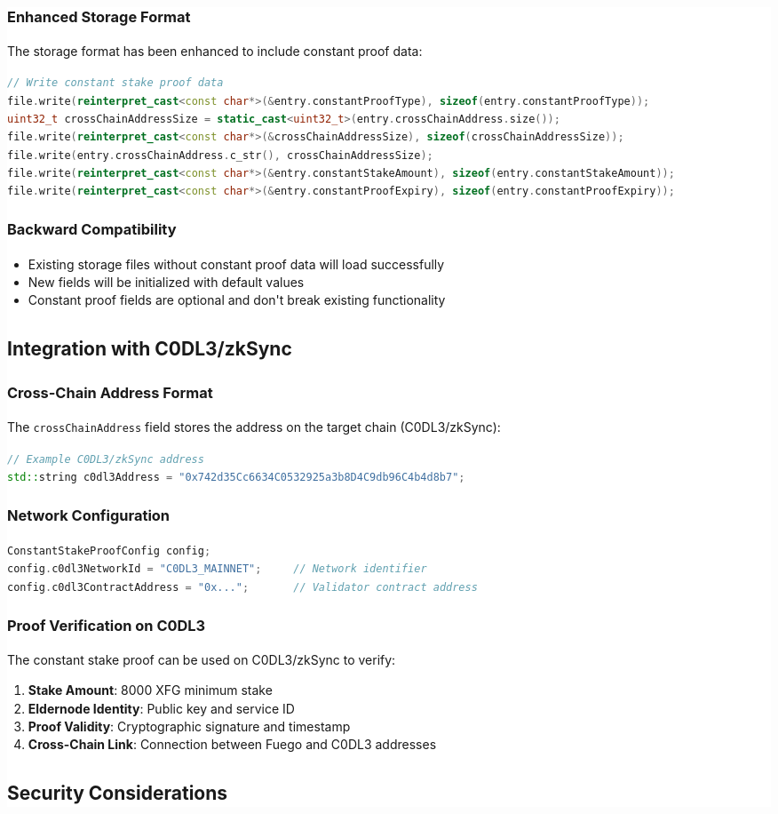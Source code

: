 ### Enhanced Storage Format

The storage format has been enhanced to include constant proof data:

```cpp
// Write constant stake proof data
file.write(reinterpret_cast<const char*>(&entry.constantProofType), sizeof(entry.constantProofType));
uint32_t crossChainAddressSize = static_cast<uint32_t>(entry.crossChainAddress.size());
file.write(reinterpret_cast<const char*>(&crossChainAddressSize), sizeof(crossChainAddressSize));
file.write(entry.crossChainAddress.c_str(), crossChainAddressSize);
file.write(reinterpret_cast<const char*>(&entry.constantStakeAmount), sizeof(entry.constantStakeAmount));
file.write(reinterpret_cast<const char*>(&entry.constantProofExpiry), sizeof(entry.constantProofExpiry));
```

### Backward Compatibility

- Existing storage files without constant proof data will load successfully
- New fields will be initialized with default values
- Constant proof fields are optional and don't break existing functionality

## Integration with C0DL3/zkSync

### Cross-Chain Address Format

The `crossChainAddress` field stores the address on the target chain (C0DL3/zkSync):

```cpp
// Example C0DL3/zkSync address
std::string c0dl3Address = "0x742d35Cc6634C0532925a3b8D4C9db96C4b4d8b7";
```

### Network Configuration

```cpp
ConstantStakeProofConfig config;
config.c0dl3NetworkId = "C0DL3_MAINNET";     // Network identifier
config.c0dl3ContractAddress = "0x...";       // Validator contract address
```

### Proof Verification on C0DL3

The constant stake proof can be used on C0DL3/zkSync to verify:

1. **Stake Amount**: 8000 XFG minimum stake
2. **Eldernode Identity**: Public key and service ID
3. **Proof Validity**: Cryptographic signature and timestamp
4. **Cross-Chain Link**: Connection between Fuego and C0DL3 addresses

## Security Considerations
